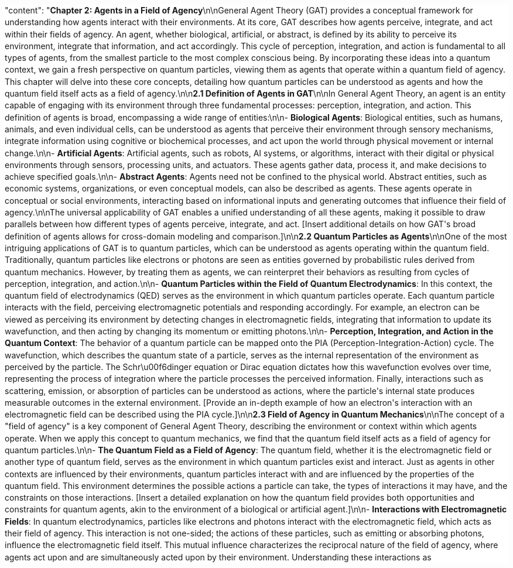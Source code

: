   "content": "**Chapter 2: Agents in a Field of Agency**\n\nGeneral Agent Theory (GAT) provides a conceptual framework for understanding how agents interact with their environments. At its core, GAT describes how agents perceive, integrate, and act within their fields of agency. An agent, whether biological, artificial, or abstract, is defined by its ability to perceive its environment, integrate that information, and act accordingly. This cycle of perception, integration, and action is fundamental to all types of agents, from the smallest particle to the most complex conscious being. By incorporating these ideas into a quantum context, we gain a fresh perspective on quantum particles, viewing them as agents that operate within a quantum field of agency. This chapter will delve into these core concepts, detailing how quantum particles can be understood as agents and how the quantum field itself acts as a field of agency.\n\n**2.1 Definition of Agents in GAT**\n\nIn General Agent Theory, an agent is an entity capable of engaging with its environment through three fundamental processes: perception, integration, and action. This definition of agents is broad, encompassing a wide range of entities:\n\n- **Biological Agents**: Biological entities, such as humans, animals, and even individual cells, can be understood as agents that perceive their environment through sensory mechanisms, integrate information using cognitive or biochemical processes, and act upon the world through physical movement or internal change.\n\n- **Artificial Agents**: Artificial agents, such as robots, AI systems, or algorithms, interact with their digital or physical environments through sensors, processing units, and actuators. These agents gather data, process it, and make decisions to achieve specified goals.\n\n- **Abstract Agents**: Agents need not be confined to the physical world. Abstract entities, such as economic systems, organizations, or even conceptual models, can also be described as agents. These agents operate in conceptual or social environments, interacting based on informational inputs and generating outcomes that influence their field of agency.\n\nThe universal applicability of GAT enables a unified understanding of all these agents, making it possible to draw parallels between how different types of agents perceive, integrate, and act. [Insert additional details on how GAT's broad definition of agents allows for cross-domain modeling and comparison.]\n\n**2.2 Quantum Particles as Agents**\n\nOne of the most intriguing applications of GAT is to quantum particles, which can be understood as agents operating within the quantum field. Traditionally, quantum particles like electrons or photons are seen as entities governed by probabilistic rules derived from quantum mechanics. However, by treating them as agents, we can reinterpret their behaviors as resulting from cycles of perception, integration, and action.\n\n- **Quantum Particles within the Field of Quantum Electrodynamics**: In this context, the quantum field of electrodynamics (QED) serves as the environment in which quantum particles operate. Each quantum particle interacts with the field, perceiving electromagnetic potentials and responding accordingly. For example, an electron can be viewed as perceiving its environment by detecting changes in electromagnetic fields, integrating that information to update its wavefunction, and then acting by changing its momentum or emitting photons.\n\n- **Perception, Integration, and Action in the Quantum Context**: The behavior of a quantum particle can be mapped onto the PIA (Perception-Integration-Action) cycle. The wavefunction, which describes the quantum state of a particle, serves as the internal representation of the environment as perceived by the particle. The Schr\u00f6dinger equation or Dirac equation dictates how this wavefunction evolves over time, representing the process of integration where the particle processes the perceived information. Finally, interactions such as scattering, emission, or absorption of particles can be understood as actions, where the particle's internal state produces measurable outcomes in the external environment. [Provide an in-depth example of how an electron's interaction with an electromagnetic field can be described using the PIA cycle.]\n\n**2.3 Field of Agency in Quantum Mechanics**\n\nThe concept of a \"field of agency\" is a key component of General Agent Theory, describing the environment or context within which agents operate. When we apply this concept to quantum mechanics, we find that the quantum field itself acts as a field of agency for quantum particles.\n\n- **The Quantum Field as a Field of Agency**: The quantum field, whether it is the electromagnetic field or another type of quantum field, serves as the environment in which quantum particles exist and interact. Just as agents in other contexts are influenced by their environments, quantum particles interact with and are influenced by the properties of the quantum field. This environment determines the possible actions a particle can take, the types of interactions it may have, and the constraints on those interactions. [Insert a detailed explanation on how the quantum field provides both opportunities and constraints for quantum agents, akin to the environment of a biological or artificial agent.]\n\n- **Interactions with Electromagnetic Fields**: In quantum electrodynamics, particles like electrons and photons interact with the electromagnetic field, which acts as their field of agency. This interaction is not one-sided; the actions of these particles, such as emitting or absorbing photons, influence the electromagnetic field itself. This mutual influence characterizes the reciprocal nature of the field of agency, where agents act upon and are simultaneously acted upon by their environment. Understanding these interactions as